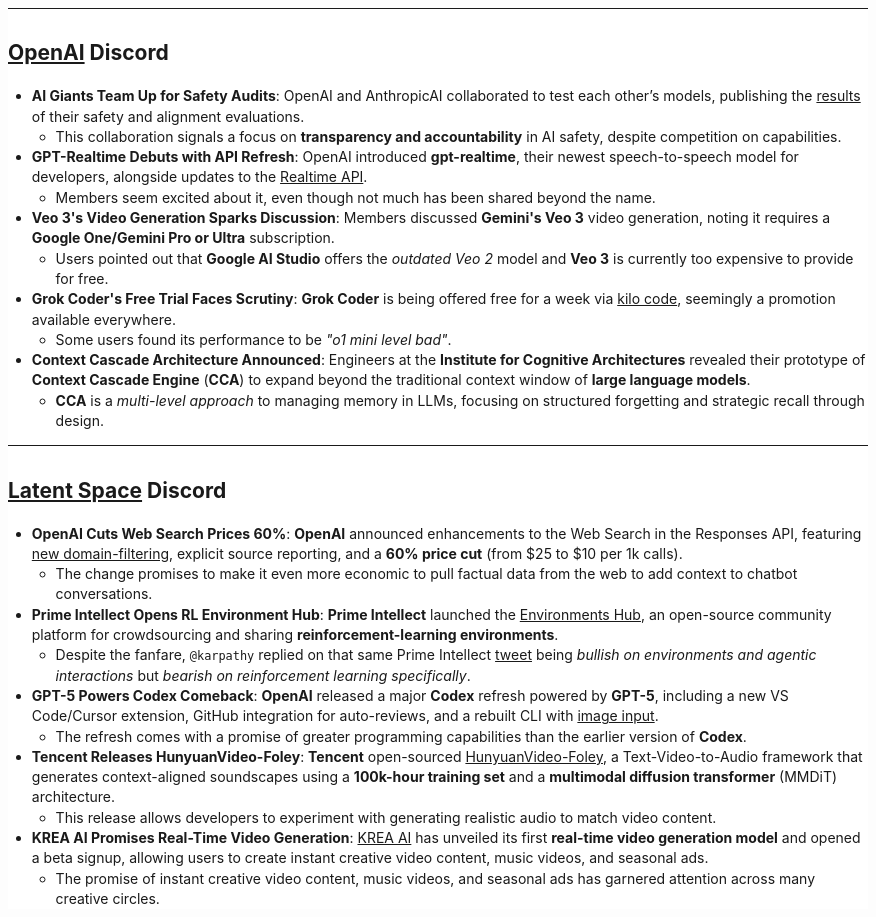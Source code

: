 

---



## [OpenAI](https://discord.com/channels/974519864045756446) Discord

- **AI Giants Team Up for Safety Audits**: OpenAI and AnthropicAI collaborated to test each other’s models, publishing the [results](https://openai.com/index/openai-anthropic-safety-evaluation/) of their safety and alignment evaluations.
   - This collaboration signals a focus on **transparency and accountability** in AI safety, despite competition on capabilities.
- **GPT-Realtime Debuts with API Refresh**: OpenAI introduced **gpt-realtime**, their newest speech-to-speech model for developers, alongside updates to the [Realtime API](https://openai.com/live/).
   - Members seem excited about it, even though not much has been shared beyond the name.
- **Veo 3's Video Generation Sparks Discussion**: Members discussed **Gemini's Veo 3** video generation, noting it requires a **Google One/Gemini Pro or Ultra** subscription.
   - Users pointed out that **Google AI Studio** offers the *outdated Veo 2* model and **Veo 3** is currently too expensive to provide for free.
- **Grok Coder's Free Trial Faces Scrutiny**: **Grok Coder** is being offered free for a week via [kilo code](https://kilo.code), seemingly a promotion available everywhere.
   - Some users found its performance to be *"o1 mini level bad"*.
- **Context Cascade Architecture Announced**: Engineers at the **Institute for Cognitive Architectures** revealed their prototype of **Context Cascade Engine** (**CCA**) to expand beyond the traditional context window of **large language models**.
   - **CCA** is a *multi-level approach* to managing memory in LLMs, focusing on structured forgetting and strategic recall through design.



---



## [Latent Space](https://discord.com/channels/822583790773862470) Discord

- **OpenAI Cuts Web Search Prices 60%**: **OpenAI** announced enhancements to the Web Search in the Responses API, featuring [new domain-filtering](https://x.com/OpenAIDevs/status/1960425260576334274), explicit source reporting, and a **60% price cut** (from $25 to $10 per 1k calls).
   - The change promises to make it even more economic to pull factual data from the web to add context to chatbot conversations.
- **Prime Intellect Opens RL Environment Hub**: **Prime Intellect** launched the [Environments Hub](https://xcancel.com/PrimeIntellect/status/1960783427948699680), an open-source community platform for crowdsourcing and sharing **reinforcement-learning environments**.
   - Despite the fanfare, `@karpathy` replied on that same Prime Intellect [tweet](https://x.com/karpathy/status/1960803117689397543) being *bullish on environments and agentic interactions* but *bearish on reinforcement learning specifically*.
- **GPT-5 Powers Codex Comeback**: **OpenAI** released a major **Codex** refresh powered by **GPT-5**, including a new VS Code/Cursor extension, GitHub integration for auto-reviews, and a rebuilt CLI with [image input](https://xcancel.com/OpenAIDevs/status/1960809814596182163).
   - The refresh comes with a promise of greater programming capabilities than the earlier version of **Codex**.
- **Tencent Releases HunyuanVideo-Foley**: **Tencent** open-sourced [HunyuanVideo-Foley](https://xcancel.com/TencentHunyuan/status/1960920482779423211), a Text-Video-to-Audio framework that generates context-aligned soundscapes using a **100k-hour training set** and a **multimodal diffusion transformer** (MMDiT) architecture.
   - This release allows developers to experiment with generating realistic audio to match video content.
- **KREA AI Promises Real-Time Video Generation**: [KREA AI](https://xcancel.com/krea_ai/status/1961074072487620635) has unveiled its first **real-time video generation model** and opened a beta signup, allowing users to create instant creative video content, music videos, and seasonal ads.
   - The promise of instant creative video content, music videos, and seasonal ads has garnered attention across many creative circles.
